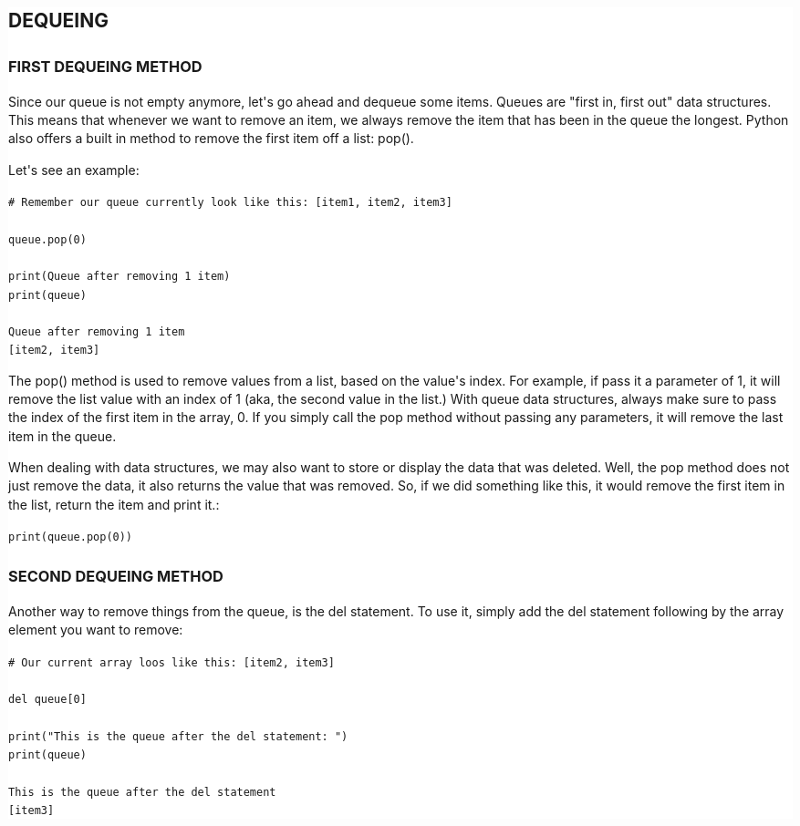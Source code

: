 ## DEQUEING

### FIRST DEQUEING METHOD

Since our queue is not empty anymore, let's go ahead and dequeue some items. Queues are "first in, first out" data structures.
This means that whenever we want to remove an item, we always remove the item that has been in the queue the longest. 
Python also offers a built in method to remove the first item off a list: pop().

Let's see an example:
```
# Remember our queue currently look like this: [item1, item2, item3]

queue.pop(0)

print(Queue after removing 1 item)
print(queue)

Queue after removing 1 item
[item2, item3]
```
The pop() method is used to remove values from a list, based on the value's index. For example, if pass it a parameter of 1,
it will remove the list value with an index of 1 (aka, the second value in the list.) With queue data structures, always  make sure
to pass the index of the first item in the array, 0. If you simply call the pop method without passing any parameters, it will 
remove the last item in the queue.

When dealing with data structures, we may also want to store or display the data that was deleted. Well, the pop method does not just
remove the data, it also returns the value that was removed. So, if we did something like this, it would remove the first item in the
list, return the item and print it.:

```
print(queue.pop(0))
```


### SECOND DEQUEING METHOD

Another way to remove things from the queue, is the del statement. To
use it, simply add the del statement following by the array element you want to remove:

```
# Our current array loos like this: [item2, item3]

del queue[0]

print("This is the queue after the del statement: ")
print(queue)

This is the queue after the del statement
[item3]
```
